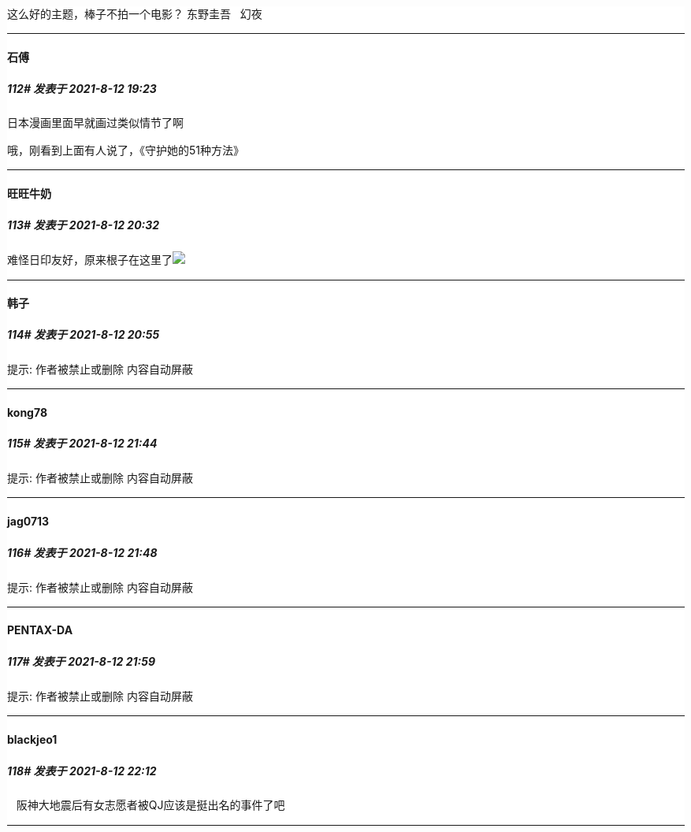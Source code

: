 这么好的主题，棒子不拍一个电影？</blockquote>
东野圭吾   幻夜

*****

####  石傅  
##### 112#       发表于 2021-8-12 19:23

日本漫画里面早就画过类似情节了啊

哦，刚看到上面有人说了，《守护她的51种方法》

*****

####  旺旺牛奶  
##### 113#       发表于 2021-8-12 20:32

难怪日印友好，原来根子在这里了<img src="https://static.saraba1st.com/image/smiley/face2017/043.png" referrerpolicy="no-referrer">

*****

####  韩子  
##### 114#       发表于 2021-8-12 20:55

提示: 作者被禁止或删除 内容自动屏蔽

*****

####  kong78  
##### 115#       发表于 2021-8-12 21:44

提示: 作者被禁止或删除 内容自动屏蔽

*****

####  jag0713  
##### 116#       发表于 2021-8-12 21:48

提示: 作者被禁止或删除 内容自动屏蔽

*****

####  PENTAX-DA  
##### 117#       发表于 2021-8-12 21:59

提示: 作者被禁止或删除 内容自动屏蔽

*****

####  blackjeo1  
##### 118#       发表于 2021-8-12 22:12

   阪神大地震后有女志愿者被QJ应该是挺出名的事件了吧

*****
